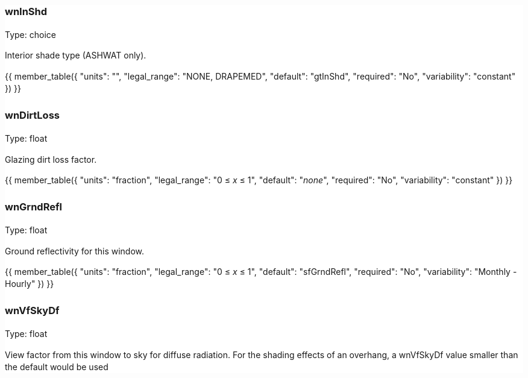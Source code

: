 ### wnInShd

Type: choice

Interior shade type (ASHWAT only).

{{
  member_table({
    "units": "",
    "legal_range": "NONE, DRAPEMED", 
    "default": "gtInShd",
    "required": "No",
    "variability": "constant" 
  })
}}

### wnDirtLoss

Type: float

Glazing dirt loss factor.

{{
  member_table({
    "units": "fraction",
    "legal_range": "0 ≤ *x* ≤ 1", 
    "default": "*none*",
    "required": "No",
    "variability": "constant" 
  })
}}

### wnGrndRefl

Type: float

Ground reflectivity for this window.

{{
  member_table({
    "units": "fraction",
    "legal_range": "0 ≤ *x* ≤ 1", 
    "default": "sfGrndRefl",
    "required": "No",
    "variability": "Monthly - Hourly" 
  })
}}

### wnVfSkyDf

Type: float

View factor from this window to sky for diffuse radiation. For the shading effects of an overhang, a wnVfSkyDf value smaller than the default would be used
